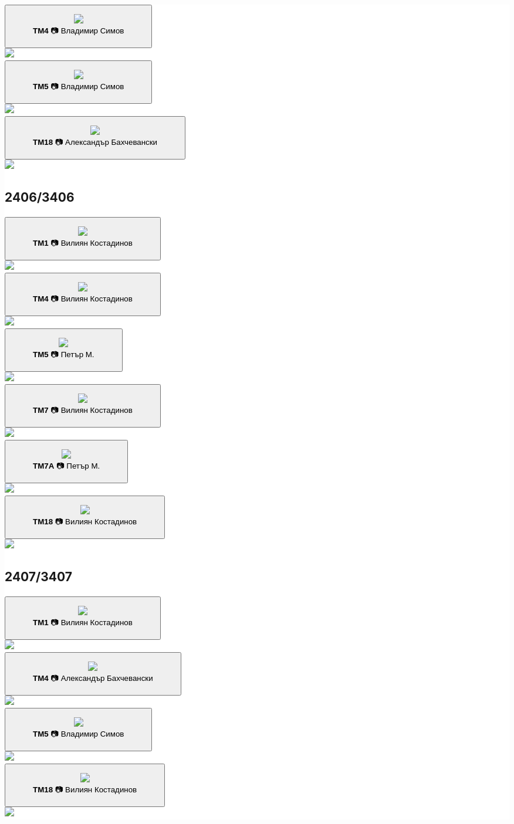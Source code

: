 <div class="dropdown"><button class="imgbtn"><figure><img src="https://live.staticflickr.com/65535/52218978015_fba7c7d809_k.jpg" height="200px"><figcaption> <b>ТМ4</b> 📷 Владимир Симов</figcaption></figure></button><div class="dropdown-content"><a href="https://www.flickr.com/photos/137241490@N07/52218978015/" target="_blank" title="2405"> <img src="https://live.staticflickr.com/65535/52218978015_fba7c7d809_k.jpg" width="100%"></a></div></div>
 
<div class="dropdown"><button class="imgbtn"><figure><img src="https://live.staticflickr.com/65535/51898237612_528dd2eab3_k.jpg" height="200px"><figcaption> <b>TM5</b> 📷 Владимир Симов</figcaption></figure></button><div class="dropdown-content"><a href="https://www.flickr.com/photos/137241490@N07/51898237612/" target="_blank" title="2405"> <img src="https://live.staticflickr.com/65535/51898237612_528dd2eab3_k.jpg" width="100%"></a></div></div>
 
<div class="dropdown"><button class="imgbtn"><figure><img src="https://live.staticflickr.com/65535/51196072723_e4c528f747_k.jpg" height="200px"><figcaption> <b>ТМ18</b> 📷 Александър Бахчевански</figcaption></figure></button><div class="dropdown-content"><a href="https://www.flickr.com/photos/192887794@N02/51196072723/" target="_blank" title="2405"> <img src="https://live.staticflickr.com/65535/51196072723_e4c528f747_k.jpg" width="100%"></a></div></div>

## 2406/3406
 
<div class="dropdown"><button class="imgbtn"><figure><img src="https://live.staticflickr.com/65535/52147840242_c3b348532b_k.jpg" height="200px"><figcaption> <b>ТМ1</b> 📷 Вилиян Костадинов</figcaption></figure></button><div class="dropdown-content"><a href="https://www.flickr.com/photos/195624416@N05/52147840242/" target="_blank" title="2405"> <img src="https://live.staticflickr.com/65535/52147840242_c3b348532b_k.jpg" width="100%"></a></div></div>
 
<div class="dropdown"><button class="imgbtn"><figure><img src="https://live.staticflickr.com/65535/51446127880_f4ac37b8f7_k.jpg" height="200px"><figcaption> <b>ТМ4</b> 📷 Вилиян Костадинов</figcaption></figure></button><div class="dropdown-content"><a href="https://www.flickr.com/photos/193688689@N06/51446127880/" target="_blank" title="2405"> <img src="https://live.staticflickr.com/65535/51446127880_f4ac37b8f7_k.jpg" width="100%"></a></div></div>
 
<div class="dropdown"><button class="imgbtn"><figure><img src="https://live.staticflickr.com/65535/51105592584_854f2001af_k.jpg" height="200px"><figcaption> <b>TM5</b> 📷 Петър М.</figcaption></figure></button><div class="dropdown-content"><a href="https://flickr.com/photos/124751848@N05/51105592584/" target="_blank" title="2406"> <img src="https://live.staticflickr.com/65535/51105592584_854f2001af_k.jpg" width="100%"></a></div></div>
 
<div class="dropdown"><button class="imgbtn"><figure><img src="https://live.staticflickr.com/65535/52562158394_4a26797c7c_b.jpg" height="200px"><figcaption> <b>ТМ7</b> 📷 Вилиян Костадинов</figcaption></figure></button><div class="dropdown-content"><a href="https://www.flickr.com/photos/196945517@N03/52562158394/" target="_blank" title="2406"> <img src="https://live.staticflickr.com/65535/52562158394_4a26797c7c_b.jpg" width="100%"></a></div></div>
  
<div class="dropdown"><button class="imgbtn"><figure><img src="https://live.staticflickr.com/5758/30499181710_26aa97cf95_k.jpg" height="200px"><figcaption> <b>TM7A</b> 📷 Петър М.</figcaption></figure></button><div class="dropdown-content"> <img src="https://live.staticflickr.com/5758/30499181710_26aa97cf95_k.jpg" width="100%"></div></div>
 
<div class="dropdown"><button class="imgbtn"><figure><img src="https://live.staticflickr.com/65535/52153966433_0d22ea0743_k.jpg" height="200px"><figcaption> <b>ТМ18</b> 📷 Вилиян Костадинов</figcaption></figure></button><div class="dropdown-content"><a href="https://www.flickr.com/photos/195624416@N05/52153966433/" target="_blank" title="2406"> <img src="https://live.staticflickr.com/65535/52153966433_0d22ea0743_k.jpg" width="100%"></a></div></div>

## 2407/3407
 
<div class="dropdown"><button class="imgbtn"><figure><img src="https://live.staticflickr.com/65535/52154161389_0737c85830_k.jpg" height="200px"><figcaption> <b>ТМ1</b> 📷 Вилиян Костадинов</figcaption></figure></button><div class="dropdown-content"><a href="https://www.flickr.com/photos/195624416@N05/52154161389/" target="_blank" title="2405"> <img src="https://live.staticflickr.com/65535/52154161389_0737c85830_k.jpg" width="100%"></a></div></div>
 
<div class="dropdown"><button class="imgbtn"><figure><img src="https://live.staticflickr.com/65535/51110758968_33acc67d24_k.jpg" height="200px"><figcaption> <b>ТМ4</b> 📷 Александър Бахчевански</figcaption></figure></button><div class="dropdown-content"><a href="https://www.flickr.com/photos/192265573@N05/51110758968/" target="_blank" title="2403"> <img src="https://live.staticflickr.com/65535/51110758968_33acc67d24_k.jpg" width="100%"></a></div></div>
 
<div class="dropdown"><button class="imgbtn"><figure><img src="https://live.staticflickr.com/65535/52492506398_886d81c07f_b.jpg" height="200px"><figcaption> <b>TM5</b> 📷 Владимир Симов</figcaption></figure></button><div class="dropdown-content"><a href="https://www.flickr.com/photos/137241490@N07/52492506398/" target="_blank" title="2407"> <img src="https://live.staticflickr.com/65535/52492506398_886d81c07f_b.jpg" width="100%"></a></div></div>

 
<div class="dropdown"><button class="imgbtn"><figure><img src="https://live.staticflickr.com/65535/52313648405_db16972ffe_k.jpg" height="200px"><figcaption> <b>TM18</b> 📷 Вилиян Костадинов</figcaption></figure></button><div class="dropdown-content"><a href="https://www.flickr.com/photos/196215714@N07/52313648405/" target="_blank" title="2407"> <img src="https://live.staticflickr.com/65535/52313648405_db16972ffe_k.jpg" width="100%"></a></div></div>
 